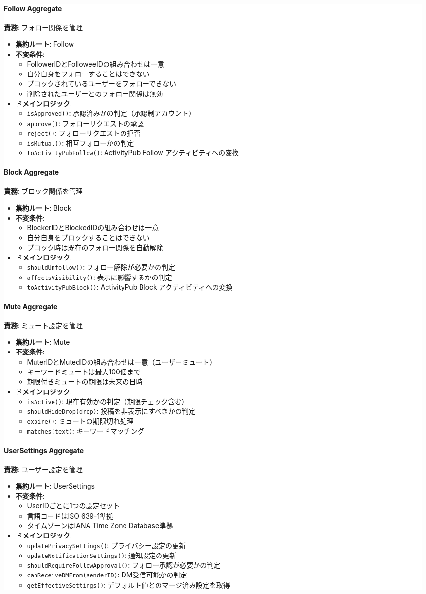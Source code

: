 #### Follow Aggregate
**責務**: フォロー関係を管理
- **集約ルート**: Follow
- **不変条件**:
  - FollowerIDとFolloweeIDの組み合わせは一意
  - 自分自身をフォローすることはできない
  - ブロックされているユーザーをフォローできない
  - 削除されたユーザーとのフォロー関係は無効
- **ドメインロジック**:
  - `isApproved()`: 承認済みかの判定（承認制アカウント）
  - `approve()`: フォローリクエストの承認
  - `reject()`: フォローリクエストの拒否
  - `isMutual()`: 相互フォローかの判定
  - `toActivityPubFollow()`: ActivityPub Follow アクティビティへの変換

#### Block Aggregate
**責務**: ブロック関係を管理
- **集約ルート**: Block
- **不変条件**:
  - BlockerIDとBlockedIDの組み合わせは一意
  - 自分自身をブロックすることはできない
  - ブロック時は既存のフォロー関係を自動解除
- **ドメインロジック**:
  - `shouldUnfollow()`: フォロー解除が必要かの判定
  - `affectsVisibility()`: 表示に影響するかの判定
  - `toActivityPubBlock()`: ActivityPub Block アクティビティへの変換

#### Mute Aggregate
**責務**: ミュート設定を管理
- **集約ルート**: Mute
- **不変条件**:
  - MuterIDとMutedIDの組み合わせは一意（ユーザーミュート）
  - キーワードミュートは最大100個まで
  - 期限付きミュートの期限は未来の日時
- **ドメインロジック**:
  - `isActive()`: 現在有効かの判定（期限チェック含む）
  - `shouldHideDrop(drop)`: 投稿を非表示にすべきかの判定
  - `expire()`: ミュートの期限切れ処理
  - `matches(text)`: キーワードマッチング

#### UserSettings Aggregate
**責務**: ユーザー設定を管理
- **集約ルート**: UserSettings
- **不変条件**:
  - UserIDごとに1つの設定セット
  - 言語コードはISO 639-1準拠
  - タイムゾーンはIANA Time Zone Database準拠
- **ドメインロジック**:
  - `updatePrivacySettings()`: プライバシー設定の更新
  - `updateNotificationSettings()`: 通知設定の更新
  - `shouldRequireFollowApproval()`: フォロー承認が必要かの判定
  - `canReceiveDMFrom(senderID)`: DM受信可能かの判定
  - `getEffectiveSettings()`: デフォルト値とのマージ済み設定を取得
